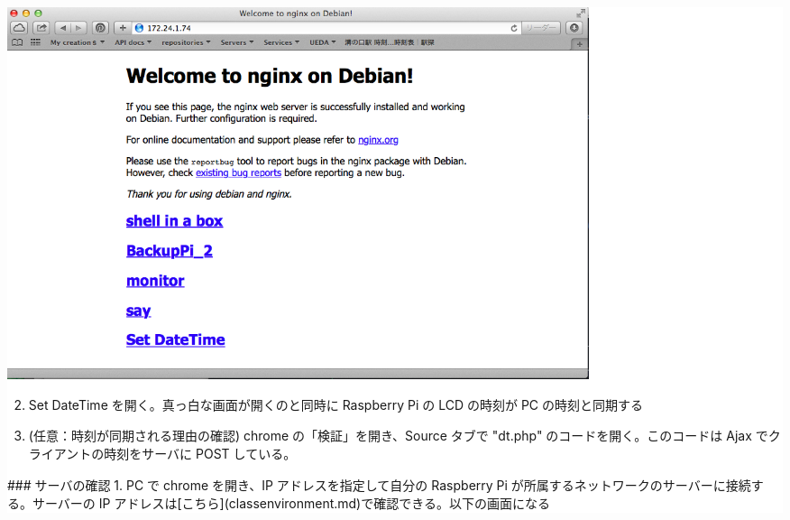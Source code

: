 <img src="pic/ss.2017-03-08 21.01.34.png" width="75%">

2. Set DateTime を開く。真っ白な画面が開くのと同時に Raspberry Pi の LCD の時刻が PC の時刻と同期する

3. (任意：時刻が同期される理由の確認) chrome の「検証」を開き、Source タブで "dt.php" のコードを開く。このコードは Ajax でクライアントの時刻をサーバに POST している。

<a name="monitor"/>
### サーバの確認
1. PC で chrome を開き、IP アドレスを指定して自分の Raspberry Pi が所属するネットワークのサーバーに接続する。サーバーの IP アドレスは[こちら](classenvironment.md)で確認できる。以下の画面になる  
